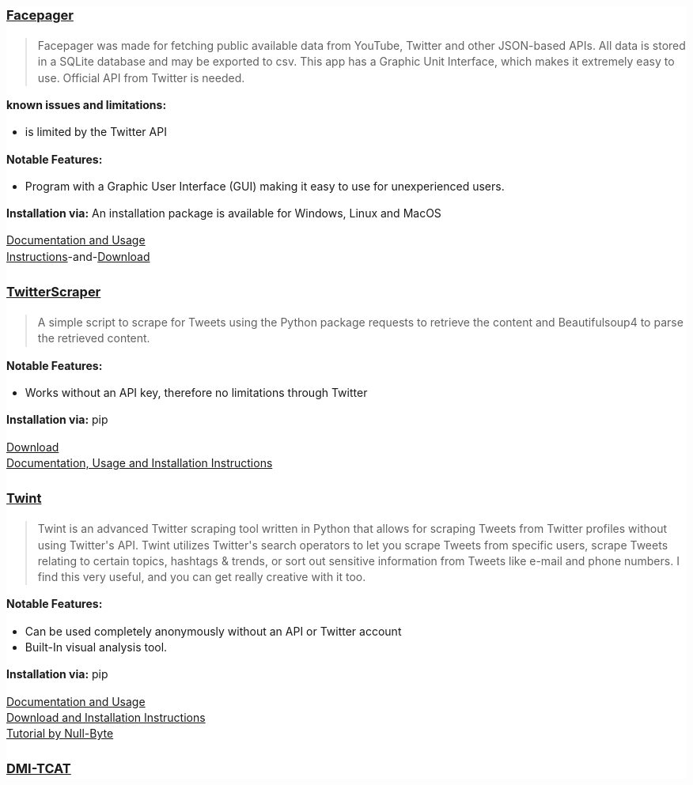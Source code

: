 ### [Facepager](https://github.com/strohne/Facepager)
> Facepager was made for fetching public available data from YouTube, Twitter and other JSON-based APIs. All data is stored in a SQLite database and may be exported to csv. This app has a Graphic Unit Interface, which makes it extremely easy to use. Official API from Twitter is needed.

**known issues and limitations:**

* is limited by the Twitter API 

**Notable Features:**

* Program with a Graphic User Interface (GUI) making it easy to use for unexperienced users.

**Installation via:** An installation package is available for Windows, Linux and MacOS

[Documentation and Usage](https://github.com/strohne/Facepager/wiki)<br>
[Instructions](https://github.com/strohne/Facepager/blob/master/README.md)-and-[Download](https://github.com/strohne/Facepager/releases)

### [TwitterScraper](https://github.com/taspinar/twitterscraper)

> A simple script to scrape for Tweets using the Python package requests to retrieve the content and Beautifulsoup4 to parse the retrieved content.

**Notable Features:**

* Works without an API key, therefore no limitations through Twitter

**Installation via:** pip

[Download](https://github.com/taspinar/twitterscraper)<br>
[Documentation, Usage and Installation Instructions](https://github.com/taspinar/twitterscraper/blob/master/README.rst)

### [Twint](https://github.com/twintproject/twint)

> Twint is an advanced Twitter scraping tool written in Python that allows for scraping Tweets from Twitter profiles without using Twitter's API.
Twint utilizes Twitter's search operators to let you scrape Tweets from specific users, scrape Tweets relating to certain topics, hashtags & trends, or sort out sensitive information from Tweets like e-mail and phone numbers. I find this very useful, and you can get really creative with it too.

**Notable Features:**

* Can be used completely anonymously without an API or Twitter account
* Built-In visual analysis tool. 

**Installation via:** pip

[Documentation and Usage](https://github.com/twintproject/twint/wiki)<br>
[Download and Installation Instructions](https://github.com/twintproject/twint)<br>
[Tutorial by Null-Byte](https://null-byte.wonderhowto.com/how-to/mine-twitter-for-targeted-information-with-twint-0193853/)

### [DMI-TCAT](https://wiki.digitalmethods.net/Dmi/ToolDmiTcat)
